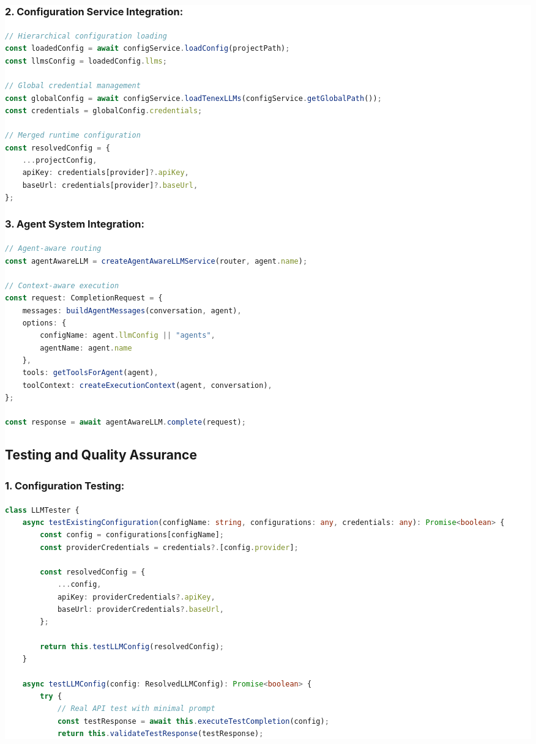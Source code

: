 ### 2. Configuration Service Integration:

```typescript
// Hierarchical configuration loading
const loadedConfig = await configService.loadConfig(projectPath);
const llmsConfig = loadedConfig.llms;

// Global credential management
const globalConfig = await configService.loadTenexLLMs(configService.getGlobalPath());
const credentials = globalConfig.credentials;

// Merged runtime configuration
const resolvedConfig = {
    ...projectConfig,
    apiKey: credentials[provider]?.apiKey,
    baseUrl: credentials[provider]?.baseUrl,
};
```

### 3. Agent System Integration:

```typescript
// Agent-aware routing
const agentAwareLLM = createAgentAwareLLMService(router, agent.name);

// Context-aware execution
const request: CompletionRequest = {
    messages: buildAgentMessages(conversation, agent),
    options: { 
        configName: agent.llmConfig || "agents",
        agentName: agent.name 
    },
    tools: getToolsForAgent(agent),
    toolContext: createExecutionContext(agent, conversation),
};

const response = await agentAwareLLM.complete(request);
```

## Testing and Quality Assurance

### 1. Configuration Testing:

```typescript
class LLMTester {
    async testExistingConfiguration(configName: string, configurations: any, credentials: any): Promise<boolean> {
        const config = configurations[configName];
        const providerCredentials = credentials?.[config.provider];
        
        const resolvedConfig = {
            ...config,
            apiKey: providerCredentials?.apiKey,
            baseUrl: providerCredentials?.baseUrl,
        };
        
        return this.testLLMConfig(resolvedConfig);
    }
    
    async testLLMConfig(config: ResolvedLLMConfig): Promise<boolean> {
        try {
            // Real API test with minimal prompt
            const testResponse = await this.executeTestCompletion(config);
            return this.validateTestResponse(testResponse);
```
